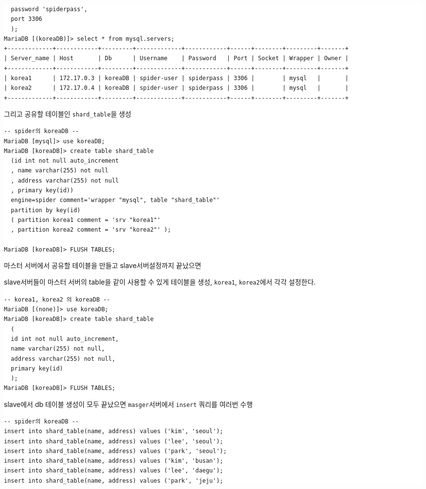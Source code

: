 ```
  password 'spiderpass',
  port 3306
  );
MariaDB [(koreaDB)]> select * from mysql.servers;
+-------------+------------+---------+-------------+------------+------+--------+---------+-------+
| Server_name | Host       | Db      | Username    | Password   | Port | Socket | Wrapper | Owner |
+-------------+------------+---------+-------------+------------+------+--------+---------+-------+
| korea1      | 172.17.0.3 | koreaDB | spider-user | spiderpass | 3306 |        | mysql   |       |
| korea2      | 172.17.0.4 | koreaDB | spider-user | spiderpass | 3306 |        | mysql   |       |
+-------------+------------+---------+-------------+------------+------+--------+---------+-------+
```

그리고 공유할 테이블인 `shard_table`을 생성 
```
-- spider의 koreaDB --
MariaDB [mysql]> use koreaDB;
MariaDB [koreaDB]> create table shard_table
  (id int not null auto_increment
  , name varchar(255) not null
  , address varchar(255) not null
  , primary key(id))
  engine=spider comment='wrapper "mysql", table "shard_table"'
  partition by key(id)
  ( partition korea1 comment = 'srv "korea1"'
  , partition korea2 comment = 'srv "korea2"' );

MariaDB [koreaDB]> FLUSH TABLES;
```

마스터 서버에서 공유할 테이블을 만들고 slave서버설정까지 끝났으면

slave서버들이 마스터 서버의 table을 같이 사용할 수 있게 테이블을 생성, `korea1`, `korea2`에서 각각 설정한다.  

```
-- korea1, korea2 의 koreaDB --
MariaDB [(none)]> use koreaDB;
MariaDB [koreaDB]> create table shard_table
  (
  id int not null auto_increment,
  name varchar(255) not null,
  address varchar(255) not null,
  primary key(id)
  );
MariaDB [koreaDB]> FLUSH TABLES;
```

slave에서 db 테이블 생성이 모두 끝났으면 
`masger`서버에서 `insert` 쿼리를 여러번 수행 

```
-- spider의 koreaDB --
insert into shard_table(name, address) values ('kim', 'seoul');
insert into shard_table(name, address) values ('lee', 'seoul');
insert into shard_table(name, address) values ('park', 'seoul');
insert into shard_table(name, address) values ('kim', 'busan');
insert into shard_table(name, address) values ('lee', 'daegu');
insert into shard_table(name, address) values ('park', 'jeju');
```
